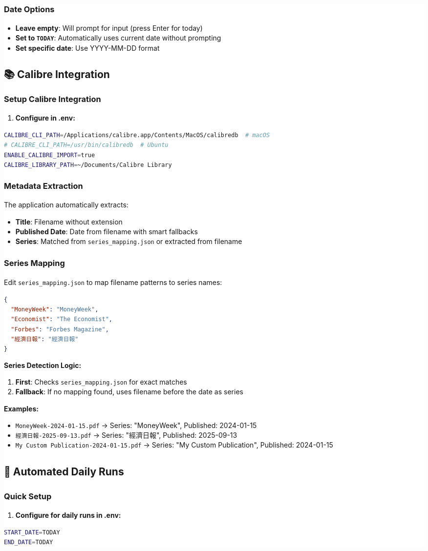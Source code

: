 ### Date Options
- **Leave empty**: Will prompt for input (press Enter for today)
- **Set to `TODAY`**: Automatically uses current date without prompting
- **Set specific date**: Use YYYY-MM-DD format

## 📚 Calibre Integration

### Setup Calibre Integration

1. **Configure in .env:**
```bash
CALIBRE_CLI_PATH=/Applications/calibre.app/Contents/MacOS/calibredb  # macOS
# CALIBRE_CLI_PATH=/usr/bin/calibredb  # Ubuntu
ENABLE_CALIBRE_IMPORT=true
CALIBRE_LIBRARY_PATH=~/Documents/Calibre Library
```

### Metadata Extraction

The application automatically extracts:
- **Title**: Filename without extension
- **Published Date**: Date from filename with smart fallbacks
- **Series**: Matched from `series_mapping.json` or extracted from filename

### Series Mapping

Edit `series_mapping.json` to map filename patterns to series names:
```json
{
  "MoneyWeek": "MoneyWeek",
  "Economist": "The Economist",
  "Forbes": "Forbes Magazine",
  "經濟日報": "經濟日報"
}
```

**Series Detection Logic:**
1. **First**: Checks `series_mapping.json` for exact matches
2. **Fallback**: If no mapping found, uses filename before the date as series

**Examples:**
- `MoneyWeek-2024-01-15.pdf` → Series: "MoneyWeek", Published: 2024-01-15
- `經濟日報-2025-09-13.pdf` → Series: "經濟日報", Published: 2025-09-13
- `My Custom Publication-2024-01-15.pdf` → Series: "My Custom Publication", Published: 2024-01-15

## 🤖 Automated Daily Runs

### Quick Setup
1. **Configure for daily runs in .env:**
```bash
START_DATE=TODAY
END_DATE=TODAY
```
